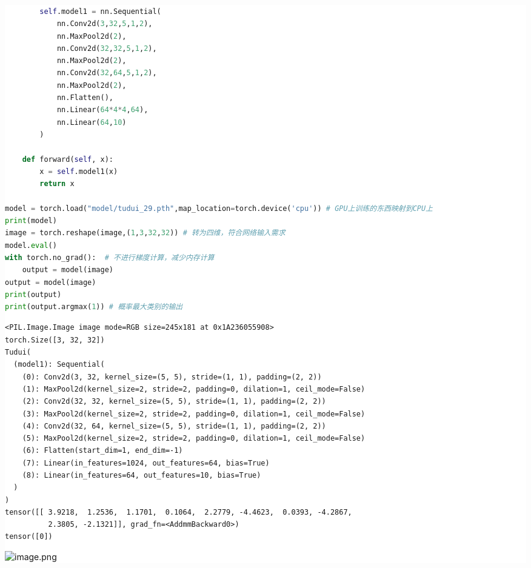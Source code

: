 ```python
        self.model1 = nn.Sequential(
            nn.Conv2d(3,32,5,1,2),
            nn.MaxPool2d(2),
            nn.Conv2d(32,32,5,1,2),
            nn.MaxPool2d(2),
            nn.Conv2d(32,64,5,1,2),
            nn.MaxPool2d(2),
            nn.Flatten(),
            nn.Linear(64*4*4,64),
            nn.Linear(64,10)
        )
        
    def forward(self, x):
        x = self.model1(x)
        return x

model = torch.load("model/tudui_29.pth",map_location=torch.device('cpu')) # GPU上训练的东西映射到CPU上    
print(model)
image = torch.reshape(image,(1,3,32,32)) # 转为四维，符合网络输入需求
model.eval()
with torch.no_grad():  # 不进行梯度计算，减少内存计算
    output = model(image)
output = model(image)
print(output)
print(output.argmax(1)) # 概率最大类别的输出
```

    <PIL.Image.Image image mode=RGB size=245x181 at 0x1A236055908>
    torch.Size([3, 32, 32])
    Tudui(
      (model1): Sequential(
        (0): Conv2d(3, 32, kernel_size=(5, 5), stride=(1, 1), padding=(2, 2))
        (1): MaxPool2d(kernel_size=2, stride=2, padding=0, dilation=1, ceil_mode=False)
        (2): Conv2d(32, 32, kernel_size=(5, 5), stride=(1, 1), padding=(2, 2))
        (3): MaxPool2d(kernel_size=2, stride=2, padding=0, dilation=1, ceil_mode=False)
        (4): Conv2d(32, 64, kernel_size=(5, 5), stride=(1, 1), padding=(2, 2))
        (5): MaxPool2d(kernel_size=2, stride=2, padding=0, dilation=1, ceil_mode=False)
        (6): Flatten(start_dim=1, end_dim=-1)
        (7): Linear(in_features=1024, out_features=64, bias=True)
        (8): Linear(in_features=64, out_features=10, bias=True)
      )
    )
    tensor([[ 3.9218,  1.2536,  1.1701,  0.1064,  2.2779, -4.4623,  0.0393, -4.2867,
              2.3805, -2.1321]], grad_fn=<AddmmBackward0>)
    tensor([0])
    

![image.png](121_完整模型验证套路_files/image.png)
